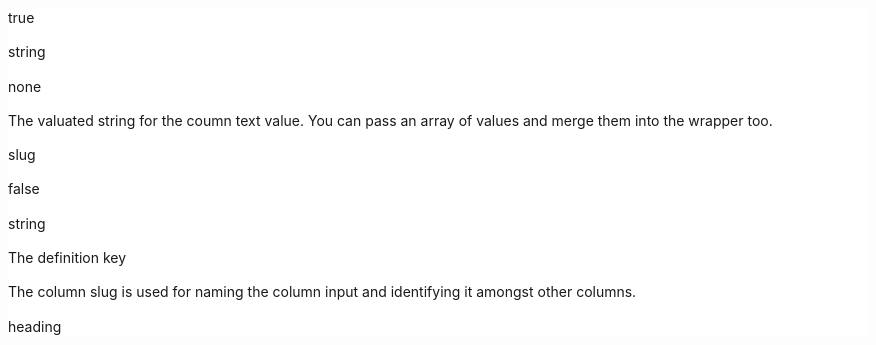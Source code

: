 true

</td>

<td>

string

</td>

<td>

none

</td>

<td>

The valuated string for the coumn text value. You can pass an array of values and merge them into the wrapper too.

</td>

</tr>

<tr>

<td>

slug

</td>

<td>

false

</td>

<td>

string

</td>

<td>

The definition key

</td>

<td>

The column slug is used for naming the column input and identifying it amongst other columns.

</td>

</tr>

<tr>

<td>

heading
